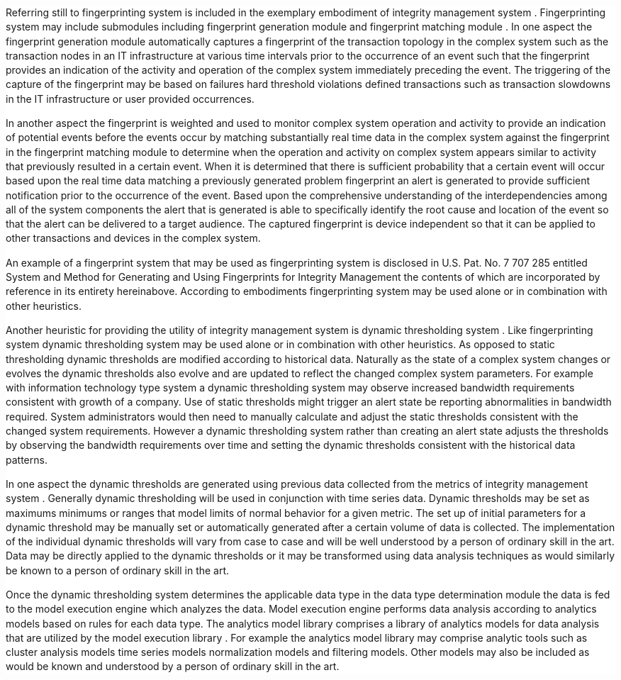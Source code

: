 Referring still to fingerprinting system is included in the exemplary embodiment of integrity management system . Fingerprinting system may include submodules including fingerprint generation module and fingerprint matching module . In one aspect the fingerprint generation module automatically captures a fingerprint of the transaction topology in the complex system such as the transaction nodes in an IT infrastructure at various time intervals prior to the occurrence of an event such that the fingerprint provides an indication of the activity and operation of the complex system immediately preceding the event. The triggering of the capture of the fingerprint may be based on failures hard threshold violations defined transactions such as transaction slowdowns in the IT infrastructure or user provided occurrences.

In another aspect the fingerprint is weighted and used to monitor complex system operation and activity to provide an indication of potential events before the events occur by matching substantially real time data in the complex system against the fingerprint in the fingerprint matching module to determine when the operation and activity on complex system appears similar to activity that previously resulted in a certain event. When it is determined that there is sufficient probability that a certain event will occur based upon the real time data matching a previously generated problem fingerprint an alert is generated to provide sufficient notification prior to the occurrence of the event. Based upon the comprehensive understanding of the interdependencies among all of the system components the alert that is generated is able to specifically identify the root cause and location of the event so that the alert can be delivered to a target audience. The captured fingerprint is device independent so that it can be applied to other transactions and devices in the complex system.

An example of a fingerprint system that may be used as fingerprinting system is disclosed in U.S. Pat. No. 7 707 285 entitled System and Method for Generating and Using Fingerprints for Integrity Management the contents of which are incorporated by reference in its entirety hereinabove. According to embodiments fingerprinting system may be used alone or in combination with other heuristics.

Another heuristic for providing the utility of integrity management system is dynamic thresholding system . Like fingerprinting system dynamic thresholding system may be used alone or in combination with other heuristics. As opposed to static thresholding dynamic thresholds are modified according to historical data. Naturally as the state of a complex system changes or evolves the dynamic thresholds also evolve and are updated to reflect the changed complex system parameters. For example with information technology type system a dynamic thresholding system may observe increased bandwidth requirements consistent with growth of a company. Use of static thresholds might trigger an alert state be reporting abnormalities in bandwidth required. System administrators would then need to manually calculate and adjust the static thresholds consistent with the changed system requirements. However a dynamic thresholding system rather than creating an alert state adjusts the thresholds by observing the bandwidth requirements over time and setting the dynamic thresholds consistent with the historical data patterns.

In one aspect the dynamic thresholds are generated using previous data collected from the metrics of integrity management system . Generally dynamic thresholding will be used in conjunction with time series data. Dynamic thresholds may be set as maximums minimums or ranges that model limits of normal behavior for a given metric. The set up of initial parameters for a dynamic threshold may be manually set or automatically generated after a certain volume of data is collected. The implementation of the individual dynamic thresholds will vary from case to case and will be well understood by a person of ordinary skill in the art. Data may be directly applied to the dynamic thresholds or it may be transformed using data analysis techniques as would similarly be known to a person of ordinary skill in the art.

Once the dynamic thresholding system determines the applicable data type in the data type determination module the data is fed to the model execution engine which analyzes the data. Model execution engine performs data analysis according to analytics models based on rules for each data type. The analytics model library comprises a library of analytics models for data analysis that are utilized by the model execution library . For example the analytics model library may comprise analytic tools such as cluster analysis models time series models normalization models and filtering models. Other models may also be included as would be known and understood by a person of ordinary skill in the art.
